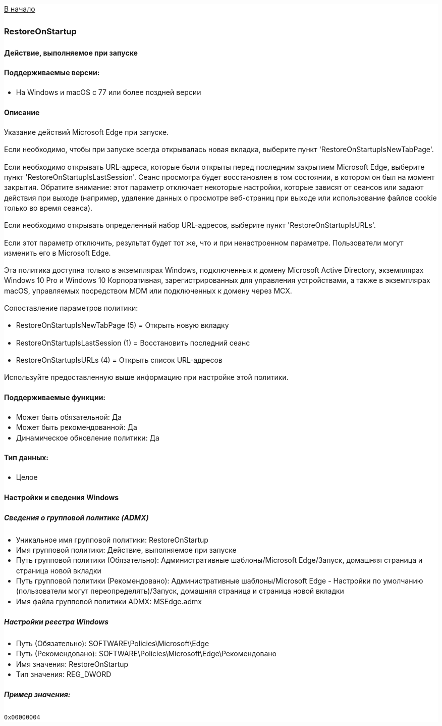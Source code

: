 
  [В начало](#microsoft-edge:-политики)

  ### RestoreOnStartup
  #### Действие, выполняемое при запуске
  
  
  #### Поддерживаемые версии:
  - На Windows и macOS с 77 или более поздней версии

  #### Описание
  Указание действий Microsoft Edge при запуске.

Если необходимо, чтобы при запуске всегда открывалась новая вкладка, выберите пункт 'RestoreOnStartupIsNewTabPage'.

Если необходимо открывать URL-адреса, которые были открыты перед последним закрытием Microsoft Edge, выберите пункт 'RestoreOnStartupIsLastSession'. Сеанс просмотра будет восстановлен в том состоянии, в котором он был на момент закрытия. Обратите внимание: этот параметр отключает некоторые настройки, которые зависят от сеансов или задают действия при выходе (например, удаление данных о просмотре веб-страниц при выходе или использование файлов cookie только во время сеанса).

Если необходимо открывать определенный набор URL-адресов, выберите пункт 'RestoreOnStartupIsURLs'.

Если этот параметр отключить, результат будет тот же, что и при ненастроенном параметре. Пользователи могут изменить его в Microsoft Edge.

Эта политика доступна только в экземплярах Windows, подключенных к домену Microsoft Active Directory, экземплярах Windows 10 Pro и Windows 10 Корпоративная, зарегистрированных для управления устройствами, а также в экземплярах macOS, управляемых посредством MDM или подключенных к домену через MCX.

Сопоставление параметров политики:

* RestoreOnStartupIsNewTabPage (5) = Открыть новую вкладку

* RestoreOnStartupIsLastSession (1) = Восстановить последний сеанс

* RestoreOnStartupIsURLs (4) = Открыть список URL-адресов

Используйте предоставленную выше информацию при настройке этой политики.

  #### Поддерживаемые функции:
  - Может быть обязательной: Да
  - Может быть рекомендованной: Да
  - Динамическое обновление политики: Да

  #### Тип данных:
  - Целое

  #### Настройки и сведения Windows
  ##### Сведения о групповой политике (ADMX)
  - Уникальное имя групповой политики: RestoreOnStartup
  - Имя групповой политики: Действие, выполняемое при запуске
  - Путь групповой политики (Обязательно): Административные шаблоны/Microsoft Edge/Запуск, домашняя страница и страница новой вкладки
  - Путь групповой политики (Рекомендовано): Административные шаблоны/Microsoft Edge - Настройки по умолчанию (пользователи могут переопределять)/Запуск, домашняя страница и страница новой вкладки
  - Имя файла групповой политики ADMX: MSEdge.admx
  ##### Настройки реестра Windows
  - Путь (Обязательно): SOFTWARE\Policies\Microsoft\Edge
  - Путь (Рекомендовано): SOFTWARE\Policies\Microsoft\Edge\Рекомендовано
  - Имя значения: RestoreOnStartup
  - Тип значения: REG_DWORD
  ##### Пример значения:
```
0x00000004
```

